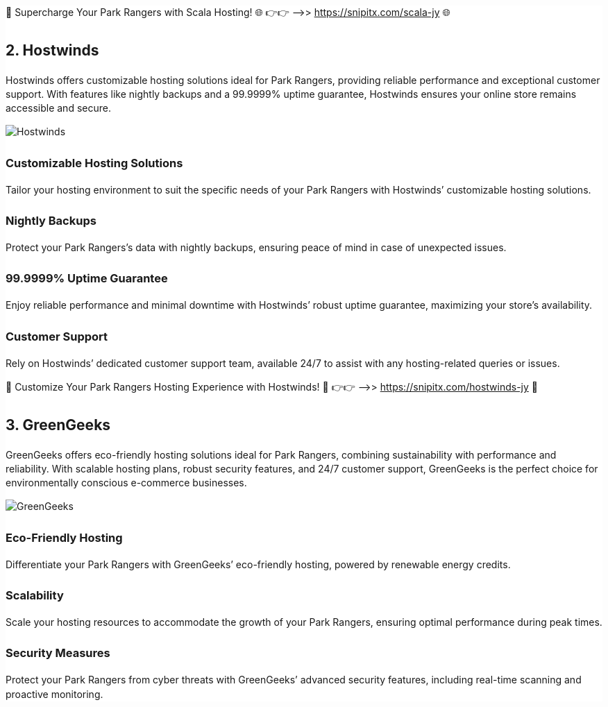 🚀 Supercharge Your Park Rangers with Scala Hosting! 🌐
👉👉 -->> https://snipitx.com/scala-jy 🌐

## 2. Hostwinds

Hostwinds offers customizable hosting solutions ideal for Park Rangers, providing reliable performance and exceptional customer support. With features like nightly backups and a 99.9999% uptime guarantee, Hostwinds ensures your online store remains accessible and secure.

![Hostwinds](https://i.imgur.com/53aSNXx.jpeg "Hostwinds Hosting")

### Customizable Hosting Solutions
Tailor your hosting environment to suit the specific needs of your Park Rangers with Hostwinds’ customizable hosting solutions.

### Nightly Backups
Protect your Park Rangers’s data with nightly backups, ensuring peace of mind in case of unexpected issues.

### 99.9999% Uptime Guarantee
Enjoy reliable performance and minimal downtime with Hostwinds’ robust uptime guarantee, maximizing your store’s availability.

### Customer Support
Rely on Hostwinds’ dedicated customer support team, available 24/7 to assist with any hosting-related queries or issues.

🌟 Customize Your Park Rangers Hosting Experience with Hostwinds! 🚀
👉👉 -->> https://snipitx.com/hostwinds-jy 🚀


## 3. GreenGeeks

GreenGeeks offers eco-friendly hosting solutions ideal for Park Rangers, combining sustainability with performance and reliability. With scalable hosting plans, robust security features, and 24/7 customer support, GreenGeeks is the perfect choice for environmentally conscious e-commerce businesses.

![GreenGeeks](https://i.imgur.com/eEwuntu.jpg "GreenGeeks Hosting")

### Eco-Friendly Hosting
Differentiate your Park Rangers with GreenGeeks’ eco-friendly hosting, powered by renewable energy credits.

### Scalability
Scale your hosting resources to accommodate the growth of your Park Rangers, ensuring optimal performance during peak times.

### Security Measures
Protect your Park Rangers from cyber threats with GreenGeeks’ advanced security features, including real-time scanning and proactive monitoring.
